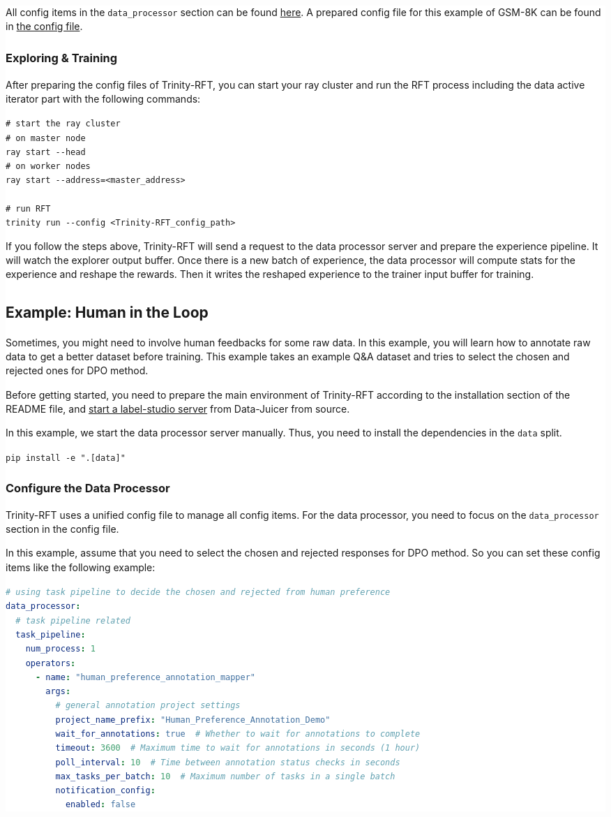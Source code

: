 All config items in the `data_processor` section can be found [here](trinity_configs.md). A prepared config file for this example of GSM-8K can be found in [the config file](https://github.com/modelscope/Trinity-RFT/tree/main/examples/grpo_gsm8k_experience_pipeline/gsm8k.yaml).

### Exploring & Training
After preparing the config files of Trinity-RFT, you can start your ray cluster and run the RFT process including the data active iterator part with the following commands:

```shell
# start the ray cluster
# on master node
ray start --head
# on worker nodes
ray start --address=<master_address>

# run RFT
trinity run --config <Trinity-RFT_config_path>
```

If you follow the steps above, Trinity-RFT will send a request to the data processor server and prepare the experience pipeline.
It will watch the explorer output buffer. Once there is a new batch of experience, the data processor will compute stats for the experience and reshape the rewards. Then it writes the reshaped experience to the trainer input buffer for training.


## Example: Human in the Loop
Sometimes, you might need to involve human feedbacks for some raw data. In this example, you will learn how to annotate raw data to get a better dataset before training. This example takes an example Q&A dataset and tries to select the chosen and rejected ones for DPO method.

Before getting started, you need to prepare the main environment of Trinity-RFT according to the installation section of the README file, and [start a label-studio server](https://github.com/modelscope/data-juicer/tree/main/tools/humanops) from Data-Juicer from source.

In this example, we start the data processor server manually. Thus, you need to install the dependencies in the `data` split.

```shell
pip install -e ".[data]"
```

### Configure the Data Processor

Trinity-RFT uses a unified config file to manage all config items. For the data processor, you need to focus on the `data_processor` section in the config file.

In this example, assume that you need to select the chosen and rejected responses for DPO method. So you can set these config items like the following example:

```yaml
# using task pipeline to decide the chosen and rejected from human preference
data_processor:
  # task pipeline related
  task_pipeline:
    num_process: 1
    operators:
      - name: "human_preference_annotation_mapper"
        args:
          # general annotation project settings
          project_name_prefix: "Human_Preference_Annotation_Demo"
          wait_for_annotations: true  # Whether to wait for annotations to complete
          timeout: 3600  # Maximum time to wait for annotations in seconds (1 hour)
          poll_interval: 10  # Time between annotation status checks in seconds
          max_tasks_per_batch: 10  # Maximum number of tasks in a single batch
          notification_config:
            enabled: false
```